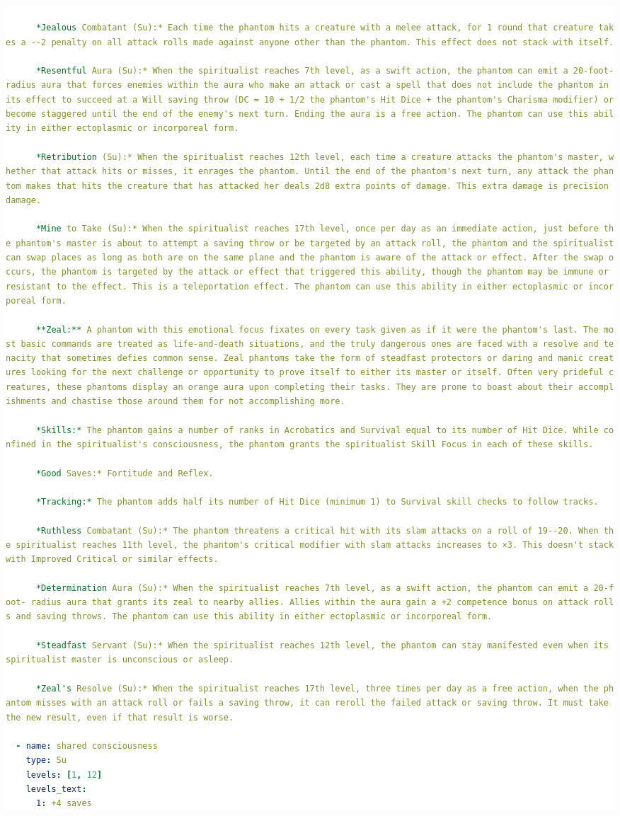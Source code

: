 ```yaml

      *Jealous Combatant (Su):* Each time the phantom hits a creature with a melee attack, for 1 round that creature takes a --2 penalty on all attack rolls made against anyone other than the phantom. This effect does not stack with itself.

      *Resentful Aura (Su):* When the spiritualist reaches 7th level, as a swift action, the phantom can emit a 20-foot- radius aura that forces enemies within the aura who make an attack or cast a spell that does not include the phantom in its effect to succeed at a Will saving throw (DC = 10 + 1/2 the phantom's Hit Dice + the phantom's Charisma modifier) or become staggered until the end of the enemy's next turn. Ending the aura is a free action. The phantom can use this ability in either ectoplasmic or incorporeal form.

      *Retribution (Su):* When the spiritualist reaches 12th level, each time a creature attacks the phantom's master, whether that attack hits or misses, it enrages the phantom. Until the end of the phantom's next turn, any attack the phantom makes that hits the creature that has attacked her deals 2d8 extra points of damage. This extra damage is precision damage.

      *Mine to Take (Su):* When the spiritualist reaches 17th level, once per day as an immediate action, just before the phantom's master is about to attempt a saving throw or be targeted by an attack roll, the phantom and the spiritualist can swap places as long as both are on the same plane and the phantom is aware of the attack or effect. After the swap occurs, the phantom is targeted by the attack or effect that triggered this ability, though the phantom may be immune or resistant to the effect. This is a teleportation effect. The phantom can use this ability in either ectoplasmic or incorporeal form.

      **Zeal:** A phantom with this emotional focus fixates on every task given as if it were the phantom's last. The most basic commands are treated as life-and-death situations, and the truly dangerous ones are faced with a resolve and tenacity that sometimes defies common sense. Zeal phantoms take the form of steadfast protectors or daring and manic creatures looking for the next challenge or opportunity to prove itself to either its master or itself. Often very prideful creatures, these phantoms display an orange aura upon completing their tasks. They are prone to boast about their accomplishments and chastise those around them for not accomplishing more.

      *Skills:* The phantom gains a number of ranks in Acrobatics and Survival equal to its number of Hit Dice. While confined in the spiritualist's consciousness, the phantom grants the spiritualist Skill Focus in each of these skills.

      *Good Saves:* Fortitude and Reflex.

      *Tracking:* The phantom adds half its number of Hit Dice (minimum 1) to Survival skill checks to follow tracks.

      *Ruthless Combatant (Su):* The phantom threatens a critical hit with its slam attacks on a roll of 19--20. When the spiritualist reaches 11th level, the phantom's critical modifier with slam attacks increases to ×3. This doesn't stack with Improved Critical or similar effects.

      *Determination Aura (Su):* When the spiritualist reaches 7th level, as a swift action, the phantom can emit a 20-foot- radius aura that grants its zeal to nearby allies. Allies within the aura gain a +2 competence bonus on attack rolls and saving throws. The phantom can use this ability in either ectoplasmic or incorporeal form.

      *Steadfast Servant (Su):* When the spiritualist reaches 12th level, the phantom can stay manifested even when its spiritualist master is unconscious or asleep.

      *Zeal's Resolve (Su):* When the spiritualist reaches 17th level, three times per day as a free action, when the phantom misses with an attack roll or fails a saving throw, it can reroll the failed attack or saving throw. It must take the new result, even if that result is worse.

  - name: shared consciousness
    type: Su
    levels: [1, 12]
    levels_text:
      1: +4 saves
```